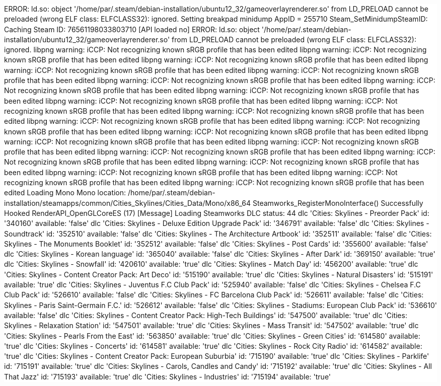 ERROR: ld.so: object '/home/par/.steam/debian-installation/ubuntu12_32/gameoverlayrenderer.so' from LD_PRELOAD cannot be preloaded (wrong ELF class: ELFCLASS32): ignored.
Setting breakpad minidump AppID = 255710
Steam_SetMinidumpSteamID:  Caching Steam ID:  76561198033803710 [API loaded no]
ERROR: ld.so: object '/home/par/.steam/debian-installation/ubuntu12_32/gameoverlayrenderer.so' from LD_PRELOAD cannot be preloaded (wrong ELF class: ELFCLASS32): ignored.
libpng warning: iCCP: Not recognizing known sRGB profile that has been edited
libpng warning: iCCP: Not recognizing known sRGB profile that has been edited
libpng warning: iCCP: Not recognizing known sRGB profile that has been edited
libpng warning: iCCP: Not recognizing known sRGB profile that has been edited
libpng warning: iCCP: Not recognizing known sRGB profile that has been edited
libpng warning: iCCP: Not recognizing known sRGB profile that has been edited
libpng warning: iCCP: Not recognizing known sRGB profile that has been edited
libpng warning: iCCP: Not recognizing known sRGB profile that has been edited
libpng warning: iCCP: Not recognizing known sRGB profile that has been edited
libpng warning: iCCP: Not recognizing known sRGB profile that has been edited
libpng warning: iCCP: Not recognizing known sRGB profile that has been edited
libpng warning: iCCP: Not recognizing known sRGB profile that has been edited
libpng warning: iCCP: Not recognizing known sRGB profile that has been edited
libpng warning: iCCP: Not recognizing known sRGB profile that has been edited
libpng warning: iCCP: Not recognizing known sRGB profile that has been edited
libpng warning: iCCP: Not recognizing known sRGB profile that has been edited
libpng warning: iCCP: Not recognizing known sRGB profile that has been edited
libpng warning: iCCP: Not recognizing known sRGB profile that has been edited
libpng warning: iCCP: Not recognizing known sRGB profile that has been edited
libpng warning: iCCP: Not recognizing known sRGB profile that has been edited
libpng warning: iCCP: Not recognizing known sRGB profile that has been edited
libpng warning: iCCP: Not recognizing known sRGB profile that has been edited
Loading Mono
Mono location: /home/par/.steam/debian-installation/steamapps/common/Cities_Skylines/Cities_Data/Mono/x86_64
Steamworks_RegisterMonoInterface()
Successfully Hooked RenderAPI_OpenGLCoreES (17) [Message]
Loading Steamworks
DLC status: 44
dlc 'Cities: Skylines - Preorder Pack' id: '340160' available: 'false'
dlc 'Cities: Skylines - Deluxe Edition Upgrade Pack' id: '346791' available: 'false'
dlc 'Cities: Skylines - Soundtrack' id: '352510' available: 'false'
dlc 'Cities: Skylines - The Architecture Artbook' id: '352511' available: 'false'
dlc 'Cities: Skylines - The Monuments Booklet' id: '352512' available: 'false'
dlc 'Cities: Skylines - Post Cards' id: '355600' available: 'false'
dlc 'Cities: Skylines - Korean language' id: '365040' available: 'false'
dlc 'Cities: Skylines - After Dark' id: '369150' available: 'true'
dlc 'Cities: Skylines - Snowfall' id: '420610' available: 'true'
dlc 'Cities: Skylines - Match Day' id: '456200' available: 'true'
dlc 'Cities: Skylines - Content Creator Pack: Art Deco' id: '515190' available: 'true'
dlc 'Cities: Skylines - Natural Disasters' id: '515191' available: 'true'
dlc 'Cities: Skylines - Juventus F.C Club Pack' id: '525940' available: 'false'
dlc 'Cities: Skylines - Chelsea F.C Club Pack' id: '526610' available: 'false'
dlc 'Cities: Skylines - FC Barcelona Club Pack' id: '526611' available: 'false'
dlc 'Cities: Skylines - Paris Saint-Germain F.C.' id: '526612' available: 'false'
dlc 'Cities: Skylines - Stadiums: European Club Pack' id: '536610' available: 'false'
dlc 'Cities: Skylines - Content Creator Pack: High-Tech Buildings' id: '547500' available: 'true'
dlc 'Cities: Skylines - Relaxation Station' id: '547501' available: 'true'
dlc 'Cities: Skylines - Mass Transit' id: '547502' available: 'true'
dlc 'Cities: Skylines - Pearls From the East' id: '563850' available: 'true'
dlc 'Cities: Skylines - Green Cities' id: '614580' available: 'true'
dlc 'Cities: Skylines - Concerts' id: '614581' available: 'true'
dlc 'Cities: Skylines - Rock City Radio' id: '614582' available: 'true'
dlc 'Cities: Skylines - Content Creator Pack: European Suburbia' id: '715190' available: 'true'
dlc 'Cities: Skylines - Parklife' id: '715191' available: 'true'
dlc 'Cities: Skylines - Carols, Candles and Candy' id: '715192' available: 'true'
dlc 'Cities: Skylines - All That Jazz' id: '715193' available: 'true'
dlc 'Cities: Skylines - Industries' id: '715194' available: 'true'